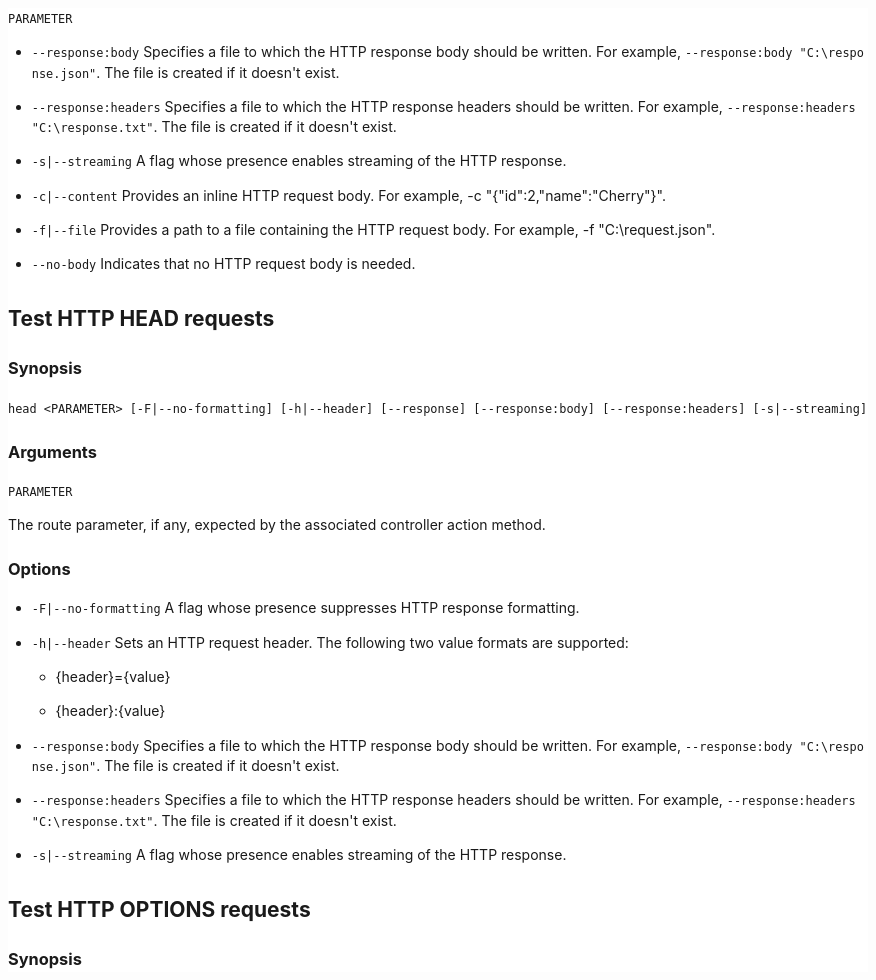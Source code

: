  ```PARAMETER```

- ```--response:body```
Specifies a file to which the HTTP response body should be written. For example, ```--response:body "C:\response.json"```. The file is created if it doesn't exist.

- ```--response:headers```
Specifies a file to which the HTTP response headers should be written. For example, ```--response:headers "C:\response.txt"```. The file is created if it doesn't exist.

- ```-s|--streaming```
A flag whose presence enables streaming of the HTTP response.

- ```-c|--content```
Provides an inline HTTP request body. For example, -c "{\"id\":2,\"name\":\"Cherry\"}".

- ```-f|--file```
Provides a path to a file containing the HTTP request body. For example, -f "C:\request.json".

- ```--no-body```
Indicates that no HTTP request body is needed.

## Test HTTP HEAD requests

### Synopsis

```console
head <PARAMETER> [-F|--no-formatting] [-h|--header] [--response] [--response:body] [--response:headers] [-s|--streaming]
```

### Arguments

 ```PARAMETER```

The route parameter, if any, expected by the associated controller action method.

### Options

- ```-F|--no-formatting```
A flag whose presence suppresses HTTP response formatting.

- ```-h|--header```
Sets an HTTP request header. The following two value formats are supported:

  - {header}={value}

  - {header}:{value}

- ```--response:body```
Specifies a file to which the HTTP response body should be written. For example, ```--response:body "C:\response.json"```. The file is created if it doesn't exist.

- ```--response:headers```
Specifies a file to which the HTTP response headers should be written. For example, ```--response:headers "C:\response.txt"```. The file is created if it doesn't exist.

- ```-s|--streaming```
A flag whose presence enables streaming of the HTTP response.

## Test HTTP OPTIONS requests

### Synopsis

```console
 ```